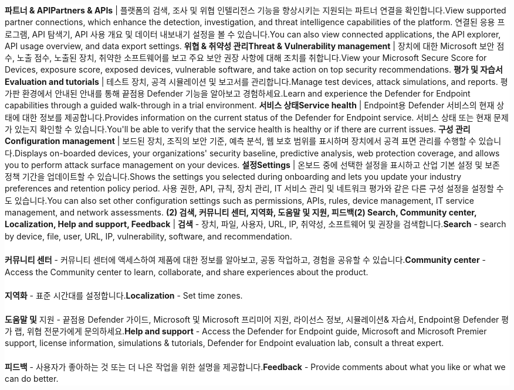 <span data-ttu-id="e0df8-142">**파트너 & API**</span><span class="sxs-lookup"><span data-stu-id="e0df8-142">**Partners & APIs**</span></span> | <span data-ttu-id="e0df8-143">플랫폼의 검색, 조사 및 위협 인텔리전스 기능을 향상시키는 지원되는 파트너 연결을 확인합니다.</span><span class="sxs-lookup"><span data-stu-id="e0df8-143">View supported partner connections, which enhance the detection, investigation, and threat intelligence capabilities of the platform.</span></span> <span data-ttu-id="e0df8-144">연결된 응용 프로그램, API 탐색기, API 사용 개요 및 데이터 내보내기 설정을 볼 수 있습니다.</span><span class="sxs-lookup"><span data-stu-id="e0df8-144">You can also view connected applications, the API explorer, API usage overview, and data export settings.</span></span>
<span data-ttu-id="e0df8-145">**위협 & 취약성 관리**</span><span class="sxs-lookup"><span data-stu-id="e0df8-145">**Threat & Vulnerability management**</span></span> | <span data-ttu-id="e0df8-146">장치에 대한 Microsoft 보안 점수, 노출 점수, 노출된 장치, 취약한 소프트웨어를 보고 주요 보안 권장 사항에 대해 조치를 취합니다.</span><span class="sxs-lookup"><span data-stu-id="e0df8-146">View your Microsoft Secure Score for Devices, exposure score, exposed devices, vulnerable software, and take action on top security recommendations.</span></span>
<span data-ttu-id="e0df8-147">**평가 및 자습서**</span><span class="sxs-lookup"><span data-stu-id="e0df8-147">**Evaluation and tutorials**</span></span> | <span data-ttu-id="e0df8-148">테스트 장치, 공격 시뮬레이션 및 보고서를 관리합니다.</span><span class="sxs-lookup"><span data-stu-id="e0df8-148">Manage test devices, attack simulations, and reports.</span></span> <span data-ttu-id="e0df8-149">평가판 환경에서 안내된 안내를 통해 끝점용 Defender 기능을 알아보고 경험하세요.</span><span class="sxs-lookup"><span data-stu-id="e0df8-149">Learn and experience the Defender for Endpoint capabilities through a guided walk-through in a trial environment.</span></span>
<span data-ttu-id="e0df8-150">**서비스 상태**</span><span class="sxs-lookup"><span data-stu-id="e0df8-150">**Service health**</span></span> | <span data-ttu-id="e0df8-151">Endpoint용 Defender 서비스의 현재 상태에 대한 정보를 제공합니다.</span><span class="sxs-lookup"><span data-stu-id="e0df8-151">Provides information on the current status of the Defender for Endpoint service.</span></span> <span data-ttu-id="e0df8-152">서비스 상태 또는 현재 문제가 있는지 확인할 수 있습니다.</span><span class="sxs-lookup"><span data-stu-id="e0df8-152">You'll be able to verify that the service health is healthy or if there are current issues.</span></span>
<span data-ttu-id="e0df8-153">**구성 관리**</span><span class="sxs-lookup"><span data-stu-id="e0df8-153">**Configuration management**</span></span> | <span data-ttu-id="e0df8-154">보드된 장치, 조직의 보안 기준, 예측 분석, 웹 보호 범위를 표시하며 장치에서 공격 표면 관리를 수행할 수 있습니다.</span><span class="sxs-lookup"><span data-stu-id="e0df8-154">Displays on-boarded devices, your organizations' security baseline, predictive analysis, web protection coverage, and allows you to perform attack surface management on your devices.</span></span>
<span data-ttu-id="e0df8-155">**설정**</span><span class="sxs-lookup"><span data-stu-id="e0df8-155">**Settings**</span></span> | <span data-ttu-id="e0df8-156">온보드 중에 선택한 설정을 표시하고 산업 기본 설정 및 보존 정책 기간을 업데이트할 수 있습니다.</span><span class="sxs-lookup"><span data-stu-id="e0df8-156">Shows the settings you selected during onboarding and lets you update your industry preferences and retention policy period.</span></span> <span data-ttu-id="e0df8-157">사용 권한, API, 규칙, 장치 관리, IT 서비스 관리 및 네트워크 평가와 같은 다른 구성 설정을 설정할 수도 있습니다.</span><span class="sxs-lookup"><span data-stu-id="e0df8-157">You can also set other configuration settings such as permissions, APIs, rules, device management, IT service management, and network assessments.</span></span>
<span data-ttu-id="e0df8-158">**(2) 검색, 커뮤니티 센터, 지역화, 도움말 및 지원, 피드백**</span><span class="sxs-lookup"><span data-stu-id="e0df8-158">**(2) Search, Community center, Localization,  Help and support, Feedback**</span></span> | <span data-ttu-id="e0df8-159">**검색** - 장치, 파일, 사용자, URL, IP, 취약성, 소프트웨어 및 권장을 검색합니다.</span><span class="sxs-lookup"><span data-stu-id="e0df8-159">**Search** - search by device, file, user, URL, IP, vulnerability, software, and recommendation.</span></span> </br></br> <span data-ttu-id="e0df8-160">**커뮤니티 센터** - 커뮤니티 센터에 액세스하여 제품에 대한 정보를 알아보고, 공동 작업하고, 경험을 공유할 수 있습니다.</span><span class="sxs-lookup"><span data-stu-id="e0df8-160">**Community center** - Access the Community center to learn, collaborate, and share experiences about the product.</span></span> </br></br>  <span data-ttu-id="e0df8-161">**지역화** - 표준 시간대를 설정합니다.</span><span class="sxs-lookup"><span data-stu-id="e0df8-161">**Localization** - Set time zones.</span></span> </br></br>  <span data-ttu-id="e0df8-162">**도움말 및** 지원 - 끝점용 Defender 가이드, Microsoft 및 Microsoft 프리미어 지원, 라이선스 정보, 시뮬레이션& 자습서, Endpoint용 Defender 평가 랩, 위협 전문가에게 문의하세요.</span><span class="sxs-lookup"><span data-stu-id="e0df8-162">**Help and support** - Access the Defender for Endpoint guide, Microsoft and Microsoft Premier support, license information, simulations & tutorials, Defender for Endpoint evaluation lab, consult a threat expert.</span></span></br></br> <span data-ttu-id="e0df8-163">**피드백** - 사용자가 좋아하는 것 또는 더 나은 작업을 위한 설명을 제공합니다.</span><span class="sxs-lookup"><span data-stu-id="e0df8-163">**Feedback** - Provide comments about what you like or what we can do better.</span></span>
